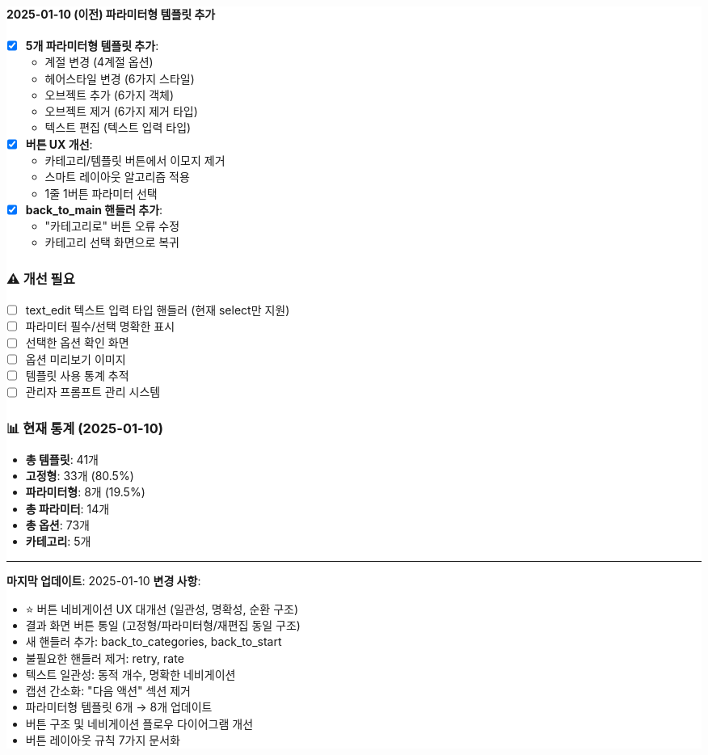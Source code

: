 #### 2025-01-10 (이전) 파라미터형 템플릿 추가
- [x] **5개 파라미터형 템플릿 추가**:
  - 계절 변경 (4계절 옵션)
  - 헤어스타일 변경 (6가지 스타일)
  - 오브젝트 추가 (6가지 객체)
  - 오브젝트 제거 (6가지 제거 타입)
  - 텍스트 편집 (텍스트 입력 타입)
- [x] **버튼 UX 개선**:
  - 카테고리/템플릿 버튼에서 이모지 제거
  - 스마트 레이아웃 알고리즘 적용
  - 1줄 1버튼 파라미터 선택
- [x] **back_to_main 핸들러 추가**:
  - "카테고리로" 버튼 오류 수정
  - 카테고리 선택 화면으로 복귀

### ⚠️ 개선 필요
- [ ] text_edit 텍스트 입력 타입 핸들러 (현재 select만 지원)
- [ ] 파라미터 필수/선택 명확한 표시
- [ ] 선택한 옵션 확인 화면
- [ ] 옵션 미리보기 이미지
- [ ] 템플릿 사용 통계 추적
- [ ] 관리자 프롬프트 관리 시스템

### 📊 현재 통계 (2025-01-10)
- **총 템플릿**: 41개
- **고정형**: 33개 (80.5%)
- **파라미터형**: 8개 (19.5%)
- **총 파라미터**: 14개
- **총 옵션**: 73개
- **카테고리**: 5개

---

**마지막 업데이트**: 2025-01-10
**변경 사항**:
- ⭐ 버튼 네비게이션 UX 대개선 (일관성, 명확성, 순환 구조)
- 결과 화면 버튼 통일 (고정형/파라미터형/재편집 동일 구조)
- 새 핸들러 추가: back_to_categories, back_to_start
- 불필요한 핸들러 제거: retry, rate
- 텍스트 일관성: 동적 개수, 명확한 네비게이션
- 캡션 간소화: "다음 액션" 섹션 제거
- 파라미터형 템플릿 6개 → 8개 업데이트
- 버튼 구조 및 네비게이션 플로우 다이어그램 개선
- 버튼 레이아웃 규칙 7가지 문서화
